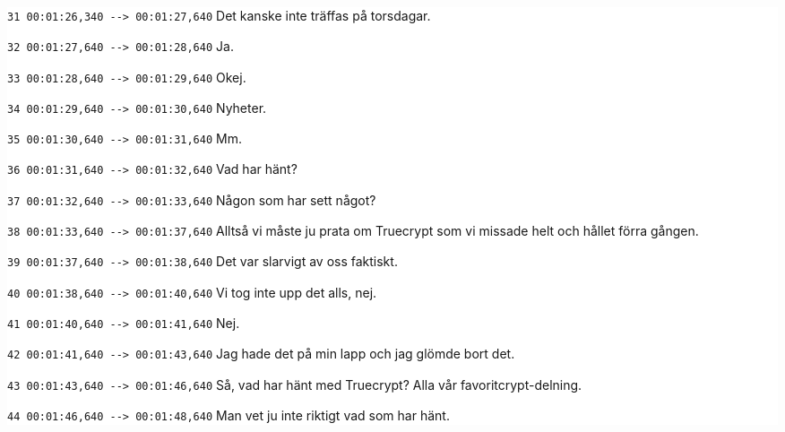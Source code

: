 

`31 00:01:26,340 --> 00:01:27,640`
Det kanske inte träffas på torsdagar.



`32 00:01:27,640 --> 00:01:28,640`
Ja.



`33 00:01:28,640 --> 00:01:29,640`
Okej.



`34 00:01:29,640 --> 00:01:30,640`
Nyheter.



`35 00:01:30,640 --> 00:01:31,640`
Mm.



`36 00:01:31,640 --> 00:01:32,640`
Vad har hänt?



`37 00:01:32,640 --> 00:01:33,640`
Någon som har sett något?



`38 00:01:33,640 --> 00:01:37,640`
Alltså vi måste ju prata om Truecrypt som vi missade helt och hållet förra gången.



`39 00:01:37,640 --> 00:01:38,640`
Det var slarvigt av oss faktiskt.



`40 00:01:38,640 --> 00:01:40,640`
Vi tog inte upp det alls, nej.



`41 00:01:40,640 --> 00:01:41,640`
Nej.



`42 00:01:41,640 --> 00:01:43,640`
Jag hade det på min lapp och jag glömde bort det.



`43 00:01:43,640 --> 00:01:46,640`
Så, vad har hänt med Truecrypt? Alla vår favoritcrypt-delning.



`44 00:01:46,640 --> 00:01:48,640`
Man vet ju inte riktigt vad som har hänt.
